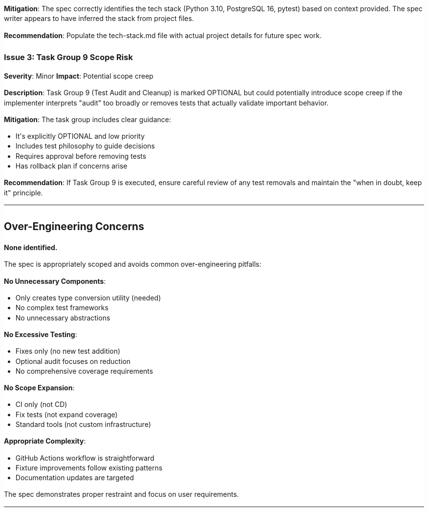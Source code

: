 **Mitigation**: The spec correctly identifies the tech stack (Python 3.10, PostgreSQL 16, pytest) based on context provided. The spec writer appears to have inferred the stack from project files.

**Recommendation**: Populate the tech-stack.md file with actual project details for future spec work.

### Issue 3: Task Group 9 Scope Risk

**Severity**: Minor
**Impact**: Potential scope creep

**Description**: Task Group 9 (Test Audit and Cleanup) is marked OPTIONAL but could potentially introduce scope creep if the implementer interprets "audit" too broadly or removes tests that actually validate important behavior.

**Mitigation**: The task group includes clear guidance:
- It's explicitly OPTIONAL and low priority
- Includes test philosophy to guide decisions
- Requires approval before removing tests
- Has rollback plan if concerns arise

**Recommendation**: If Task Group 9 is executed, ensure careful review of any test removals and maintain the "when in doubt, keep it" principle.

---

## Over-Engineering Concerns

**None identified.**

The spec is appropriately scoped and avoids common over-engineering pitfalls:

**No Unnecessary Components**:
- Only creates type conversion utility (needed)
- No complex test frameworks
- No unnecessary abstractions

**No Excessive Testing**:
- Fixes only (no new test addition)
- Optional audit focuses on reduction
- No comprehensive coverage requirements

**No Scope Expansion**:
- CI only (not CD)
- Fix tests (not expand coverage)
- Standard tools (not custom infrastructure)

**Appropriate Complexity**:
- GitHub Actions workflow is straightforward
- Fixture improvements follow existing patterns
- Documentation updates are targeted

The spec demonstrates proper restraint and focus on user requirements.

---
